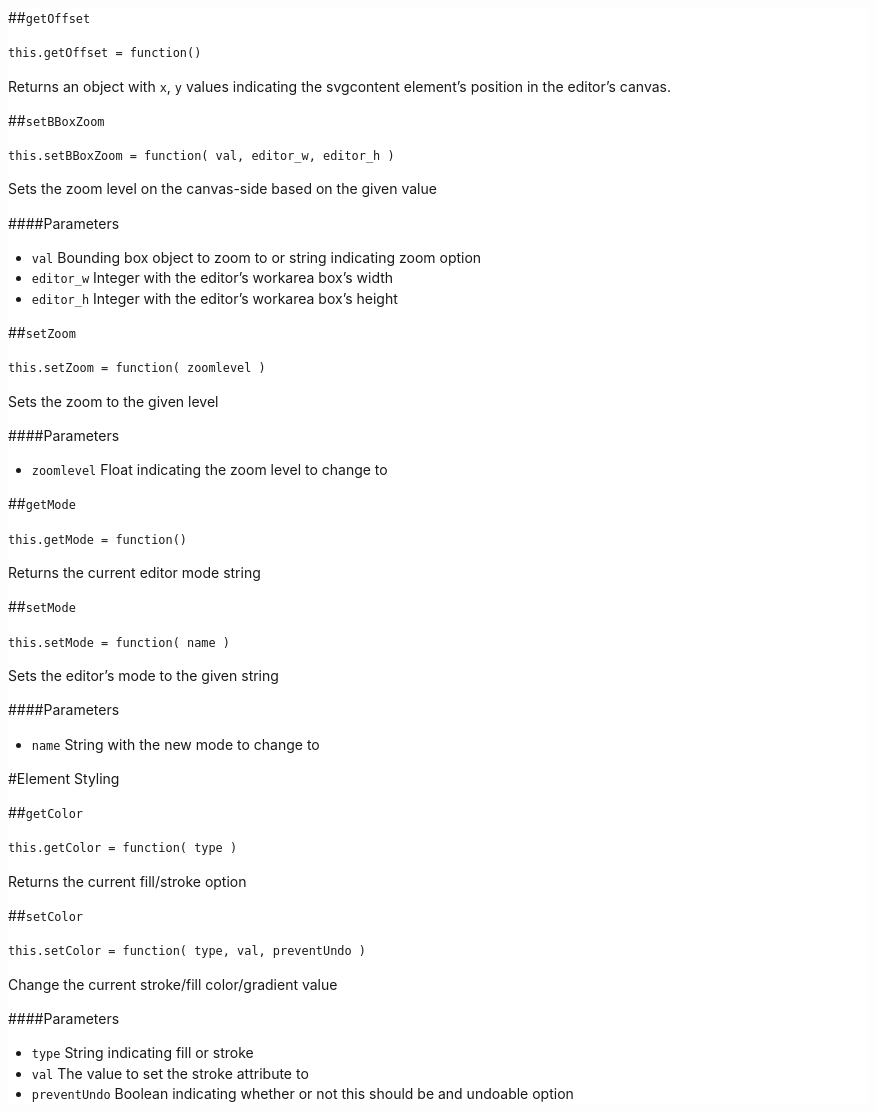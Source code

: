 ##`getOffset`

	this.getOffset = function()

Returns an object with `x`, `y` values indicating the svgcontent element’s position in the editor’s canvas.

##`setBBoxZoom`

	this.setBBoxZoom = function( val, editor_w, editor_h )

Sets the zoom level on the canvas-side based on the given value

####Parameters

* `val` Bounding box object to zoom to or string indicating zoom option
* `editor_w` Integer with the editor’s workarea box’s width
* `editor_h` Integer with the editor’s workarea box’s height

##`setZoom`

	this.setZoom = function( zoomlevel )

Sets the zoom to the given level

####Parameters

* `zoomlevel` Float indicating the zoom level to change to

##`getMode`

	this.getMode = function()

Returns the current editor mode string

##`setMode`

	this.setMode = function( name )

Sets the editor’s mode to the given string

####Parameters

* `name` String with the new mode to change to

#Element Styling

##`getColor`

	this.getColor = function( type )

Returns the current fill/stroke option

##`setColor`

	this.setColor = function( type, val, preventUndo )

Change the current stroke/fill color/gradient value

####Parameters

* `type` String indicating fill or stroke
* `val` The value to set the stroke attribute to
* `preventUndo` Boolean indicating whether or not this should be and undoable option
